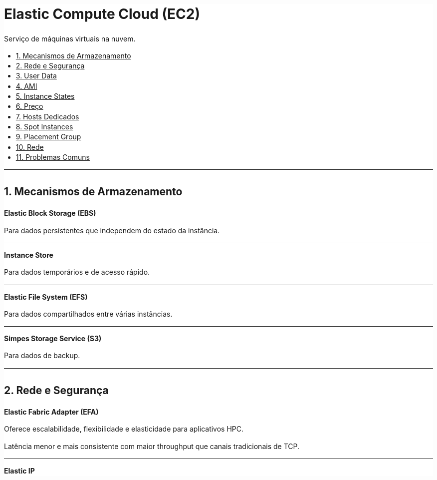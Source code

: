 # Elastic Compute Cloud (EC2)

Serviço de máquinas virtuais na nuvem.

* [1. Mecanismos de Armazenamento](#1-mecanismos-de-armazenamento)
* [2. Rede e Segurança](#2-rede-e-segurança)
* [3. User Data](#3-user-data)
* [4. AMI](#4-amazon-machine-image-ami)
* [5. Instance States](#5-estados-de-uma-instância)
* [6. Preço](#6-definição-de-preço)
* [7. Hosts Dedicados](#7-hosts-dedicados)
* [8. Spot Instances](#8-spot-instances)
* [9. Placement Group](#9-placement-group)
* [10. Rede](#10-rede)
* [11. Problemas Comuns](#11-problemas-de-execução-de-instâncias)

---

## 1. Mecanismos de Armazenamento

**Elastic Block Storage (EBS)**

Para dados persistentes que independem do estado da instância.

---

**Instance Store**

Para dados temporários e de acesso rápido.

---

**Elastic File System (EFS)**

Para dados compartilhados entre várias instâncias.

---

**Simpes Storage Service (S3)**

Para dados de backup.

---

## 2. Rede e Segurança

**Elastic Fabric Adapter (EFA)**

Oferece escalabilidade, flexibilidade e elasticidade para aplicativos HPC.

Latência menor e mais consistente com maior throughput que canais tradicionais de TCP.

---

**Elastic IP**
